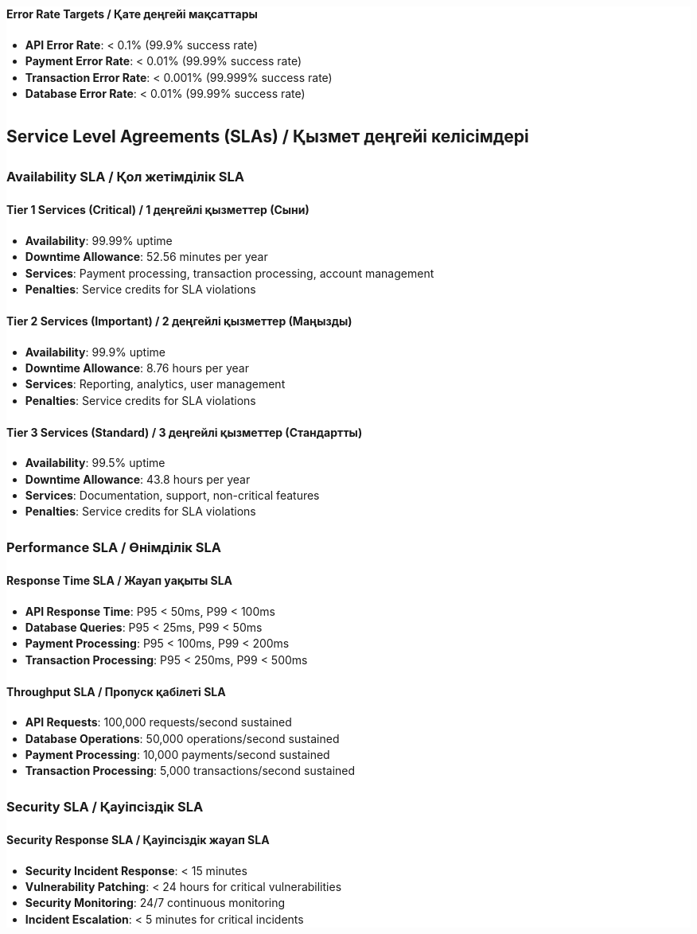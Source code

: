 #### Error Rate Targets / Қате деңгейі мақсаттары
- **API Error Rate**: < 0.1% (99.9% success rate)
- **Payment Error Rate**: < 0.01% (99.99% success rate)
- **Transaction Error Rate**: < 0.001% (99.999% success rate)
- **Database Error Rate**: < 0.01% (99.99% success rate)

## Service Level Agreements (SLAs) / Қызмет деңгейі келісімдері

### Availability SLA / Қол жетімділік SLA

#### Tier 1 Services (Critical) / 1 деңгейлі қызметтер (Сыни)
- **Availability**: 99.99% uptime
- **Downtime Allowance**: 52.56 minutes per year
- **Services**: Payment processing, transaction processing, account management
- **Penalties**: Service credits for SLA violations

#### Tier 2 Services (Important) / 2 деңгейлі қызметтер (Маңызды)
- **Availability**: 99.9% uptime
- **Downtime Allowance**: 8.76 hours per year
- **Services**: Reporting, analytics, user management
- **Penalties**: Service credits for SLA violations

#### Tier 3 Services (Standard) / 3 деңгейлі қызметтер (Стандартты)
- **Availability**: 99.5% uptime
- **Downtime Allowance**: 43.8 hours per year
- **Services**: Documentation, support, non-critical features
- **Penalties**: Service credits for SLA violations

### Performance SLA / Өнімділік SLA

#### Response Time SLA / Жауап уақыты SLA
- **API Response Time**: P95 < 50ms, P99 < 100ms
- **Database Queries**: P95 < 25ms, P99 < 50ms
- **Payment Processing**: P95 < 100ms, P99 < 200ms
- **Transaction Processing**: P95 < 250ms, P99 < 500ms

#### Throughput SLA / Пропуск қабілеті SLA
- **API Requests**: 100,000 requests/second sustained
- **Database Operations**: 50,000 operations/second sustained
- **Payment Processing**: 10,000 payments/second sustained
- **Transaction Processing**: 5,000 transactions/second sustained

### Security SLA / Қауіпсіздік SLA

#### Security Response SLA / Қауіпсіздік жауап SLA
- **Security Incident Response**: < 15 minutes
- **Vulnerability Patching**: < 24 hours for critical vulnerabilities
- **Security Monitoring**: 24/7 continuous monitoring
- **Incident Escalation**: < 5 minutes for critical incidents
